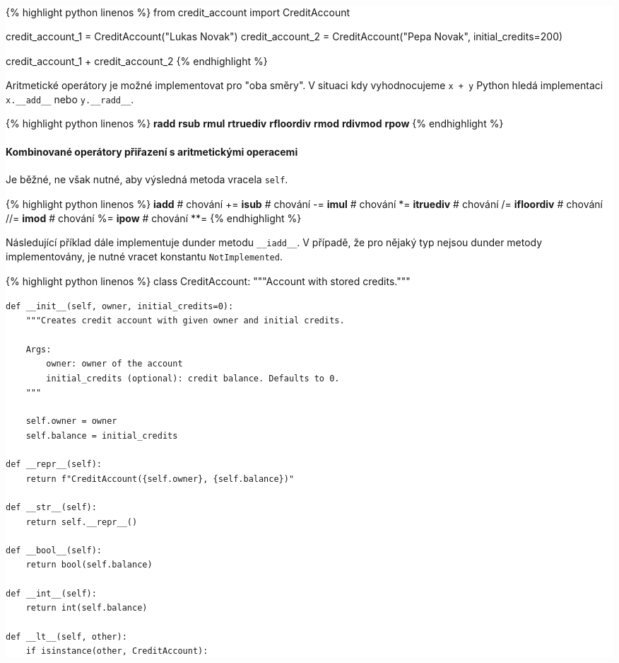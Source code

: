 {% highlight python linenos %}
from credit_account import CreditAccount


credit_account_1 = CreditAccount("Lukas Novak")
credit_account_2 = CreditAccount("Pepa Novak", initial_credits=200)

credit_account_1 + credit_account_2
{% endhighlight %}

Aritmetické operátory je možné implementovat pro "oba směry". V situaci kdy vyhodnocujeme `x + y` Python hledá implementaci `x.__add__` nebo `y.__radd__`.

{% highlight python linenos %}
__radd__
__rsub__
__rmul__
__rtruediv__
__rfloordiv__
__rmod__
__rdivmod__
__rpow__
{% endhighlight %}

#### Kombinované operátory přiřazení s aritmetickými operacemi

Je běžné, ne však nutné, aby výsledná metoda vracela `self`.

{% highlight python linenos %}
__iadd__ # chování +=
__isub__ # chování -=
__imul__ # chování *=
__itruediv__ # chování /=
__ifloordiv__ # chování //=
__imod__ # chování %=
__ipow__ # chování **=
{% endhighlight %}

Následující příklad dále implementuje dunder metodu `__iadd__`. V případě, že pro nějaký typ nejsou dunder metody implementovány, je nutné vracet konstantu `NotImplemented`.

{% highlight python linenos %}
class CreditAccount:
    """Account with stored credits."""

    def __init__(self, owner, initial_credits=0):
        """Creates credit account with given owner and initial credits.

        Args:
            owner: owner of the account
            initial_credits (optional): credit balance. Defaults to 0.
        """

        self.owner = owner
        self.balance = initial_credits
    
    def __repr__(self):
        return f"CreditAccount({self.owner}, {self.balance})"
    
    def __str__(self):
        return self.__repr__()
    
    def __bool__(self):
        return bool(self.balance)
    
    def __int__(self):
        return int(self.balance)
    
    def __lt__(self, other):
        if isinstance(other, CreditAccount):